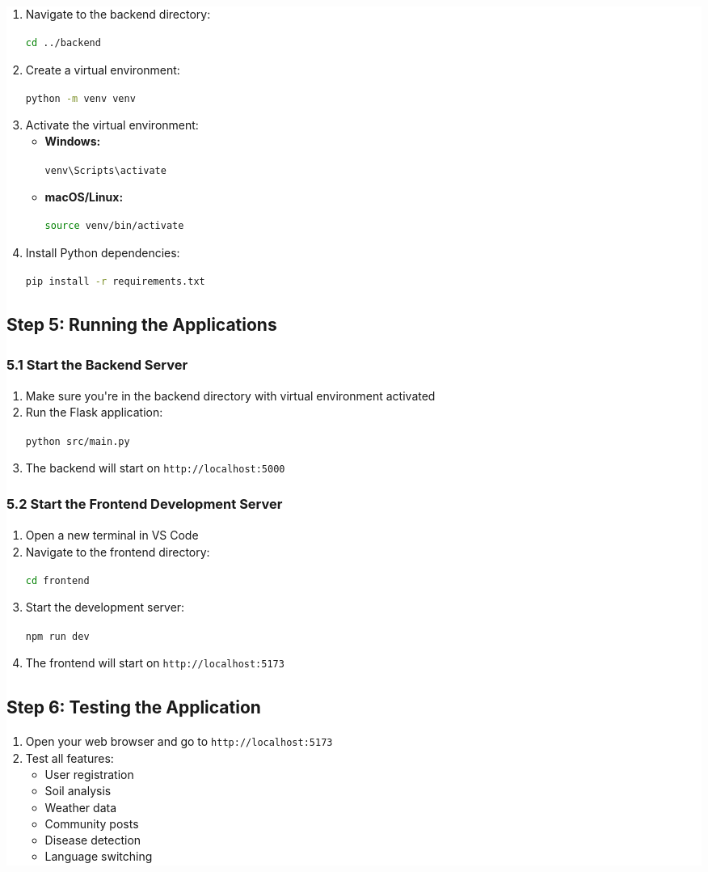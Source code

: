 1. Navigate to the backend directory:
   ```bash
   cd ../backend
   ```
2. Create a virtual environment:
   ```bash
   python -m venv venv
   ```
3. Activate the virtual environment:
   - **Windows:**
     ```bash
     venv\Scripts\activate
     ```
   - **macOS/Linux:**
     ```bash
     source venv/bin/activate
     ```
4. Install Python dependencies:
   ```bash
   pip install -r requirements.txt
   ```

## Step 5: Running the Applications

### 5.1 Start the Backend Server

1. Make sure you're in the backend directory with virtual environment activated
2. Run the Flask application:
   ```bash
   python src/main.py
   ```
3. The backend will start on `http://localhost:5000`

### 5.2 Start the Frontend Development Server

1. Open a new terminal in VS Code
2. Navigate to the frontend directory:
   ```bash
   cd frontend
   ```
3. Start the development server:
   ```bash
   npm run dev
   ```
4. The frontend will start on `http://localhost:5173`

## Step 6: Testing the Application

1. Open your web browser and go to `http://localhost:5173`
2. Test all features:
   - User registration
   - Soil analysis
   - Weather data
   - Community posts
   - Disease detection
   - Language switching
